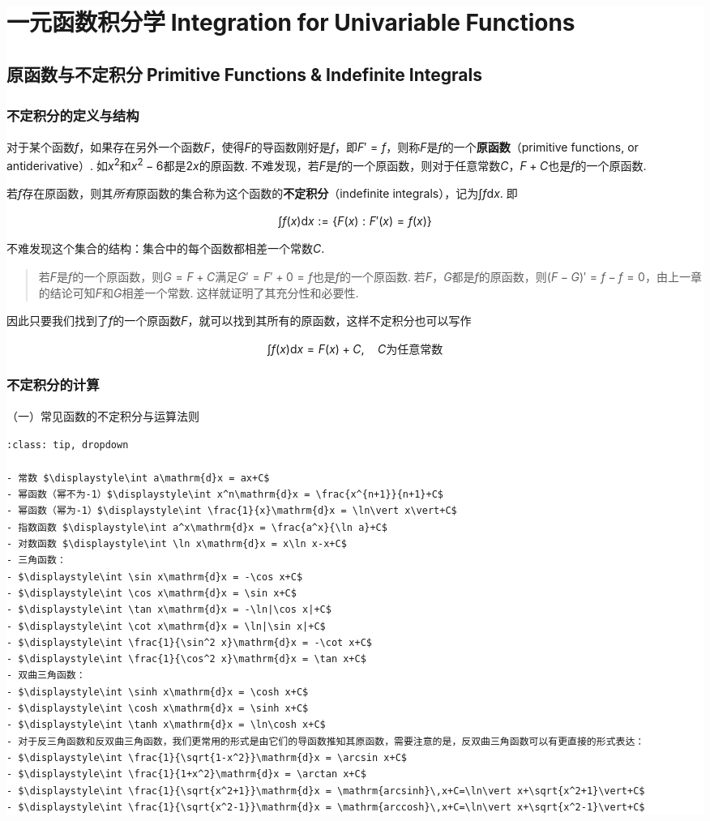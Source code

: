# 一元函数积分学 Integration for Univariable Functions

## 原函数与不定积分 Primitive Functions & Indefinite Integrals

### 不定积分的定义与结构

对于某个函数$f$，如果存在另外一个函数$F$，使得$F$的导函数刚好是$f$，即$F'=f$，则称$F$是$f$的一个**原函数**（primitive functions, or antiderivative）. 如$x^2$和$x^2-6$都是$2x$的原函数. 不难发现，若$F$是$f$的一个原函数，则对于任意常数$C$，$F+C$也是$f$的一个原函数.

若$f$存在原函数，则其*所有*原函数的集合称为这个函数的**不定积分**（indefinite integrals），记为$\displaystyle \int f\mathrm{d}x$. 即

$$
\int f(x)\mathrm{d}x:=\{F(x):F'(x)=f(x)\}
$$

不难发现这个集合的结构：集合中的每个函数都相差一个常数$C$. 

> 若$F$是$f$的一个原函数，则$G=F+C$满足$G'=F'+0=f$也是$f$的一个原函数. 若$F$，$G$都是$f$的原函数，则$(F-G)'=f-f=0$，由上一章的结论可知$F$和$G$相差一个常数. 这样就证明了其充分性和必要性.

因此只要我们找到了$f$的一个原函数$F$，就可以找到其所有的原函数，这样不定积分也可以写作

$$
\int f(x)\mathrm{d}x=F(x)+C,\quad C\text{为任意常数}
$$

### 不定积分的计算

（一）常见函数的不定积分与运算法则

```{admonition} 一些常见函数的不定积分
:class: tip, dropdown

- 常数 $\displaystyle\int a\mathrm{d}x = ax+C$
- 幂函数（幂不为-1）$\displaystyle\int x^n\mathrm{d}x = \frac{x^{n+1}}{n+1}+C$
- 幂函数（幂为-1）$\displaystyle\int \frac{1}{x}\mathrm{d}x = \ln\vert x\vert+C$
- 指数函数 $\displaystyle\int a^x\mathrm{d}x = \frac{a^x}{\ln a}+C$
- 对数函数 $\displaystyle\int \ln x\mathrm{d}x = x\ln x-x+C$
- 三角函数：
- $\displaystyle\int \sin x\mathrm{d}x = -\cos x+C$
- $\displaystyle\int \cos x\mathrm{d}x = \sin x+C$
- $\displaystyle\int \tan x\mathrm{d}x = -\ln|\cos x|+C$
- $\displaystyle\int \cot x\mathrm{d}x = \ln|\sin x|+C$
- $\displaystyle\int \frac{1}{\sin^2 x}\mathrm{d}x = -\cot x+C$
- $\displaystyle\int \frac{1}{\cos^2 x}\mathrm{d}x = \tan x+C$
- 双曲三角函数：
- $\displaystyle\int \sinh x\mathrm{d}x = \cosh x+C$
- $\displaystyle\int \cosh x\mathrm{d}x = \sinh x+C$
- $\displaystyle\int \tanh x\mathrm{d}x = \ln\cosh x+C$
- 对于反三角函数和反双曲三角函数，我们更常用的形式是由它们的导函数推知其原函数，需要注意的是，反双曲三角函数可以有更直接的形式表达：
- $\displaystyle\int \frac{1}{\sqrt{1-x^2}}\mathrm{d}x = \arcsin x+C$
- $\displaystyle\int \frac{1}{1+x^2}\mathrm{d}x = \arctan x+C$
- $\displaystyle\int \frac{1}{\sqrt{x^2+1}}\mathrm{d}x = \mathrm{arcsinh}\,x+C=\ln\vert x+\sqrt{x^2+1}\vert+C$
- $\displaystyle\int \frac{1}{\sqrt{x^2-1}}\mathrm{d}x = \mathrm{arccosh}\,x+C=\ln\vert x+\sqrt{x^2-1}\vert+C$

```
